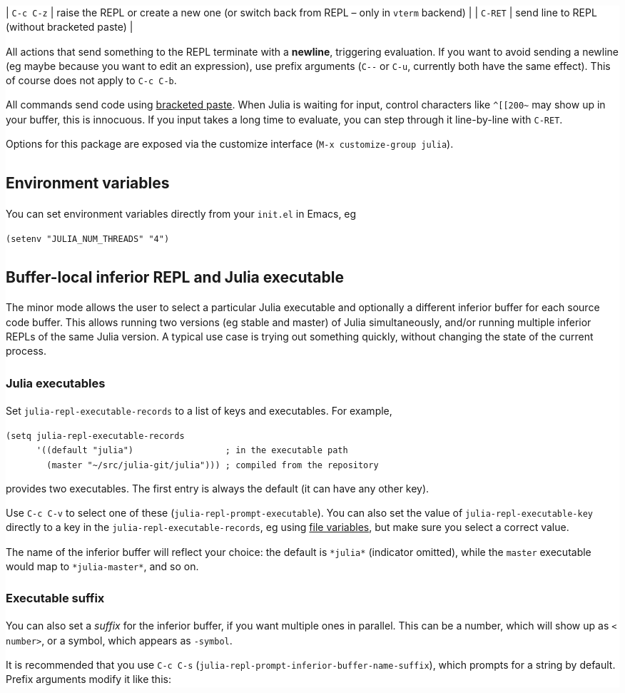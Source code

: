 | `C-c C-z`     | raise the REPL or create a new one (or switch back from REPL – only in `vterm` backend) |
| `C-RET`       | send line to REPL (without bracketed paste)                 |

All actions that send something to the REPL terminate with a **newline**, triggering evaluation. If you want to avoid sending a newline (eg maybe because you want to edit an expression), use prefix arguments (`C--` or `C-u`, currently both have the same effect). This of course does not apply to `C-c C-b`.

All commands send code using [bracketed paste](https://cirw.in/blog/bracketed-paste). When Julia is waiting for input, control characters like `^[[200~` may show up in your buffer, this is innocuous. If you input takes a long time to evaluate, you can step through it line-by-line with `C-RET`.

Options for this package are exposed via the customize interface (`M-x customize-group julia`).

## Environment variables

You can set environment variables directly from your `init.el` in Emacs, eg

```emacs-lisp
(setenv "JULIA_NUM_THREADS" "4")
```

## Buffer-local inferior REPL and Julia executable

The minor mode allows the user to select a particular Julia executable and optionally a different inferior buffer for each source code buffer. This allows running two versions (eg stable and master) of Julia simultaneously, and/or running multiple inferior REPLs of the same Julia version. A typical use case is trying out something quickly, without changing the state of the current process.

### Julia executables

Set `julia-repl-executable-records` to a list of keys and executables. For example,
```elisp
(setq julia-repl-executable-records
      '((default "julia")                  ; in the executable path
        (master "~/src/julia-git/julia"))) ; compiled from the repository
```
provides two executables. The first entry is always the default (it can have any other key).

Use `C-c C-v` to select one of these (`julia-repl-prompt-executable`). You can also set the value of `julia-repl-executable-key` directly to a key in the `julia-repl-executable-records`, eg using [file variables](https://www.gnu.org/software/emacs/manual/html_node/emacs/Specifying-File-Variables.html), but make sure you select a correct value.

The name of the inferior buffer will reflect your choice: the default is `*julia*` (indicator omitted), while the `master` executable would map to `*julia-master*`, and so on.

### Executable suffix

You can also set a *suffix* for the inferior buffer, if you want multiple ones in parallel. This can be a number, which will show up as `<number>`, or a symbol, which appears as `-symbol`.

It is recommended that you use `C-c C-s` (`julia-repl-prompt-inferior-buffer-name-suffix`), which prompts for a string by default. Prefix arguments modify it like this:
